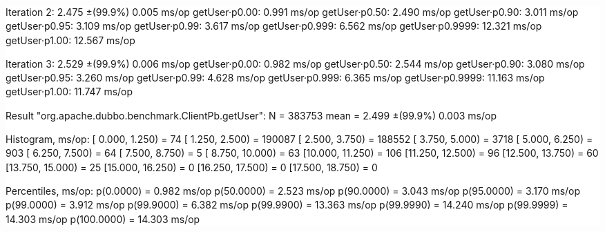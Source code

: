 Iteration   2: 2.475 ±(99.9%) 0.005 ms/op
                 getUser·p0.00:   0.991 ms/op
                 getUser·p0.50:   2.490 ms/op
                 getUser·p0.90:   3.011 ms/op
                 getUser·p0.95:   3.109 ms/op
                 getUser·p0.99:   3.617 ms/op
                 getUser·p0.999:  6.562 ms/op
                 getUser·p0.9999: 12.321 ms/op
                 getUser·p1.00:   12.567 ms/op

Iteration   3: 2.529 ±(99.9%) 0.006 ms/op
                 getUser·p0.00:   0.982 ms/op
                 getUser·p0.50:   2.544 ms/op
                 getUser·p0.90:   3.080 ms/op
                 getUser·p0.95:   3.260 ms/op
                 getUser·p0.99:   4.628 ms/op
                 getUser·p0.999:  6.365 ms/op
                 getUser·p0.9999: 11.163 ms/op
                 getUser·p1.00:   11.747 ms/op



Result "org.apache.dubbo.benchmark.ClientPb.getUser":
  N = 383753
  mean =      2.499 ±(99.9%) 0.003 ms/op

  Histogram, ms/op:
    [ 0.000,  1.250) = 74 
    [ 1.250,  2.500) = 190087 
    [ 2.500,  3.750) = 188552 
    [ 3.750,  5.000) = 3718 
    [ 5.000,  6.250) = 903 
    [ 6.250,  7.500) = 64 
    [ 7.500,  8.750) = 5 
    [ 8.750, 10.000) = 63 
    [10.000, 11.250) = 106 
    [11.250, 12.500) = 96 
    [12.500, 13.750) = 60 
    [13.750, 15.000) = 25 
    [15.000, 16.250) = 0 
    [16.250, 17.500) = 0 
    [17.500, 18.750) = 0 

  Percentiles, ms/op:
      p(0.0000) =      0.982 ms/op
     p(50.0000) =      2.523 ms/op
     p(90.0000) =      3.043 ms/op
     p(95.0000) =      3.170 ms/op
     p(99.0000) =      3.912 ms/op
     p(99.9000) =      6.382 ms/op
     p(99.9900) =     13.363 ms/op
     p(99.9990) =     14.240 ms/op
     p(99.9999) =     14.303 ms/op
    p(100.0000) =     14.303 ms/op
